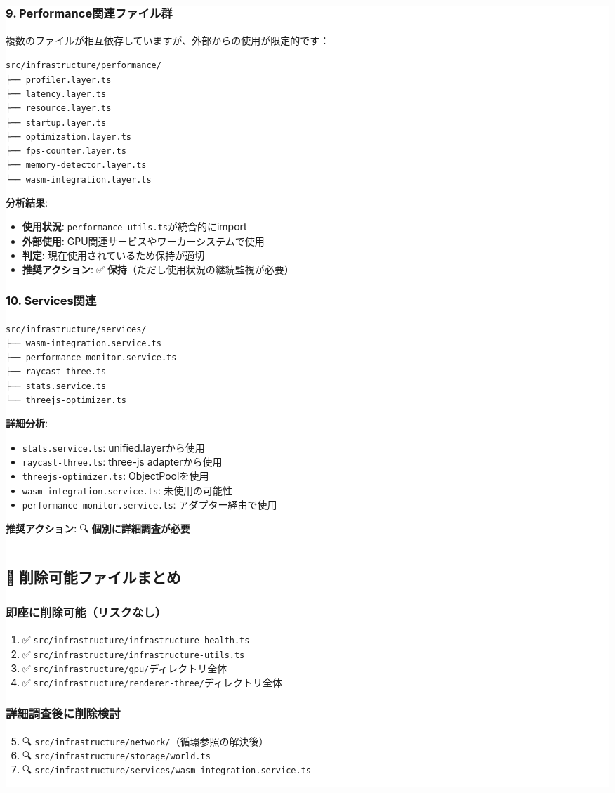 ### 9. **Performance関連ファイル群**
複数のファイルが相互依存していますが、外部からの使用が限定的です：

```
src/infrastructure/performance/
├── profiler.layer.ts
├── latency.layer.ts
├── resource.layer.ts
├── startup.layer.ts
├── optimization.layer.ts
├── fps-counter.layer.ts
├── memory-detector.layer.ts
└── wasm-integration.layer.ts
```

**分析結果**:
- **使用状況**: `performance-utils.ts`が統合的にimport
- **外部使用**: GPU関連サービスやワーカーシステムで使用
- **判定**: 現在使用されているため保持が適切
- **推奨アクション**: ✅ **保持**（ただし使用状況の継続監視が必要）

### 10. **Services関連**
```
src/infrastructure/services/
├── wasm-integration.service.ts
├── performance-monitor.service.ts
├── raycast-three.ts
├── stats.service.ts
└── threejs-optimizer.ts
```

**詳細分析**:
- `stats.service.ts`: unified.layerから使用
- `raycast-three.ts`: three-js adapterから使用  
- `threejs-optimizer.ts`: ObjectPoolを使用
- `wasm-integration.service.ts`: 未使用の可能性
- `performance-monitor.service.ts`: アダプター経由で使用

**推奨アクション**: 🔍 **個別に詳細調査が必要**

---

## 🧹 削除可能ファイルまとめ

### 即座に削除可能（リスクなし）
1. ✅ `src/infrastructure/infrastructure-health.ts`
2. ✅ `src/infrastructure/infrastructure-utils.ts`
3. ✅ `src/infrastructure/gpu/`ディレクトリ全体
4. ✅ `src/infrastructure/renderer-three/`ディレクトリ全体

### 詳細調査後に削除検討
5. 🔍 `src/infrastructure/network/`（循環参照の解決後）
6. 🔍 `src/infrastructure/storage/world.ts`
7. 🔍 `src/infrastructure/services/wasm-integration.service.ts`

---